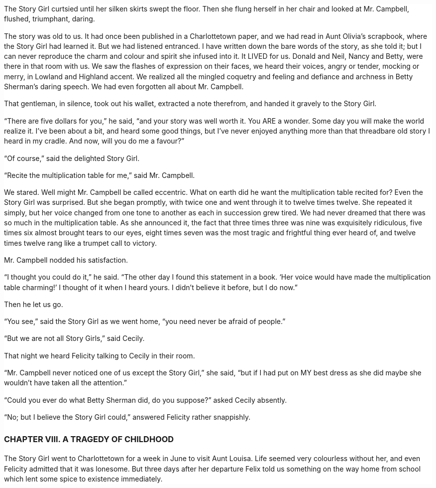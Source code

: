 The Story Girl curtsied until her silken skirts swept the floor. Then she flung herself in her chair and looked at Mr. Campbell, flushed, triumphant, daring.

The story was old to us. It had once been published in a Charlottetown paper, and we had read in Aunt Olivia’s scrapbook, where the Story Girl had learned it. But we had listened entranced. I have written down the bare words of the story, as she told it; but I can never reproduce the charm and colour and spirit she infused into it. It LIVED for us. Donald and Neil, Nancy and Betty, were there in that room with us. We saw the flashes of expression on their faces, we heard their voices, angry or tender, mocking or merry, in Lowland and Highland accent. We realized all the mingled coquetry and feeling and defiance and archness in Betty Sherman’s daring speech. We had even forgotten all about Mr. Campbell.

That gentleman, in silence, took out his wallet, extracted a note therefrom, and handed it gravely to the Story Girl.

“There are five dollars for you,” he said, “and your story was well worth it. You ARE a wonder. Some day you will make the world realize it. I’ve been about a bit, and heard some good things, but I’ve never enjoyed anything more than that threadbare old story I heard in my cradle. And now, will you do me a favour?”

“Of course,” said the delighted Story Girl.

“Recite the multiplication table for me,” said Mr. Campbell.

We stared. Well might Mr. Campbell be called eccentric. What on earth did he want the multiplication table recited for? Even the Story Girl was surprised. But she began promptly, with twice one and went through it to twelve times twelve. She repeated it simply, but her voice changed from one tone to another as each in succession grew tired. We had never dreamed that there was so much in the multiplication table. As she announced it, the fact that three times three was nine was exquisitely ridiculous, five times six almost brought tears to our eyes, eight times seven was the most tragic and frightful thing ever heard of, and twelve times twelve rang like a trumpet call to victory.

Mr. Campbell nodded his satisfaction.

“I thought you could do it,” he said. “The other day I found this statement in a book. ‘Her voice would have made the multiplication table charming!’ I thought of it when I heard yours. I didn’t believe it before, but I do now.”

Then he let us go.

“You see,” said the Story Girl as we went home, “you need never be afraid of people.”

“But we are not all Story Girls,” said Cecily.

That night we heard Felicity talking to Cecily in their room.

“Mr. Campbell never noticed one of us except the Story Girl,” she said, “but if I had put on MY best dress as she did maybe she wouldn’t have taken all the attention.”

“Could you ever do what Betty Sherman did, do you suppose?” asked Cecily absently.

“No; but I believe the Story Girl could,” answered Felicity rather snappishly.






### CHAPTER VIII. A TRAGEDY OF CHILDHOOD
The Story Girl went to Charlottetown for a week in June to visit Aunt Louisa. Life seemed very colourless without her, and even Felicity admitted that it was lonesome. But three days after her departure Felix told us something on the way home from school which lent some spice to existence immediately.
